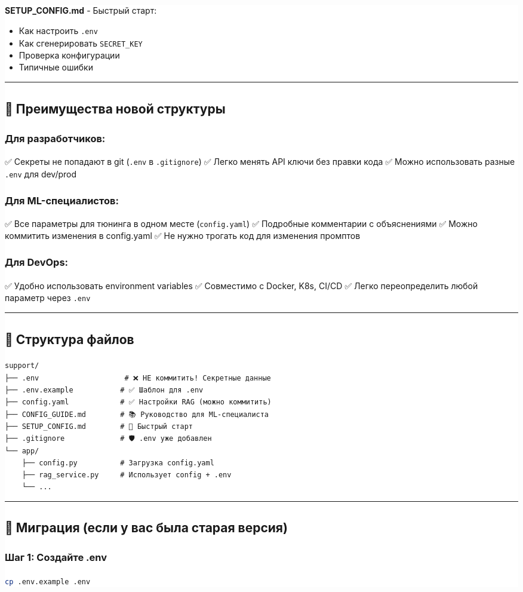 **SETUP_CONFIG.md** - Быстрый старт:
- Как настроить `.env`
- Как сгенерировать `SECRET_KEY`
- Проверка конфигурации
- Типичные ошибки

---

## 🎯 Преимущества новой структуры

### Для разработчиков:
✅ Секреты не попадают в git (`.env` в `.gitignore`)
✅ Легко менять API ключи без правки кода
✅ Можно использовать разные `.env` для dev/prod

### Для ML-специалистов:
✅ Все параметры для тюнинга в одном месте (`config.yaml`)
✅ Подробные комментарии с объяснениями
✅ Можно коммитить изменения в config.yaml
✅ Не нужно трогать код для изменения промптов

### Для DevOps:
✅ Удобно использовать environment variables
✅ Совместимо с Docker, K8s, CI/CD
✅ Легко переопределить любой параметр через `.env`

---

## 📁 Структура файлов

```
support/
├── .env                    # ❌ НЕ коммитить! Секретные данные
├── .env.example           # ✅ Шаблон для .env
├── config.yaml            # ✅ Настройки RAG (можно коммитить)
├── CONFIG_GUIDE.md        # 📚 Руководство для ML-специалиста
├── SETUP_CONFIG.md        # 🚀 Быстрый старт
├── .gitignore             # 🛡️ .env уже добавлен
└── app/
    ├── config.py          # Загрузка config.yaml
    ├── rag_service.py     # Использует config + .env
    └── ...
```

---

## 🔄 Миграция (если у вас была старая версия)

### Шаг 1: Создайте .env
```bash
cp .env.example .env
```
